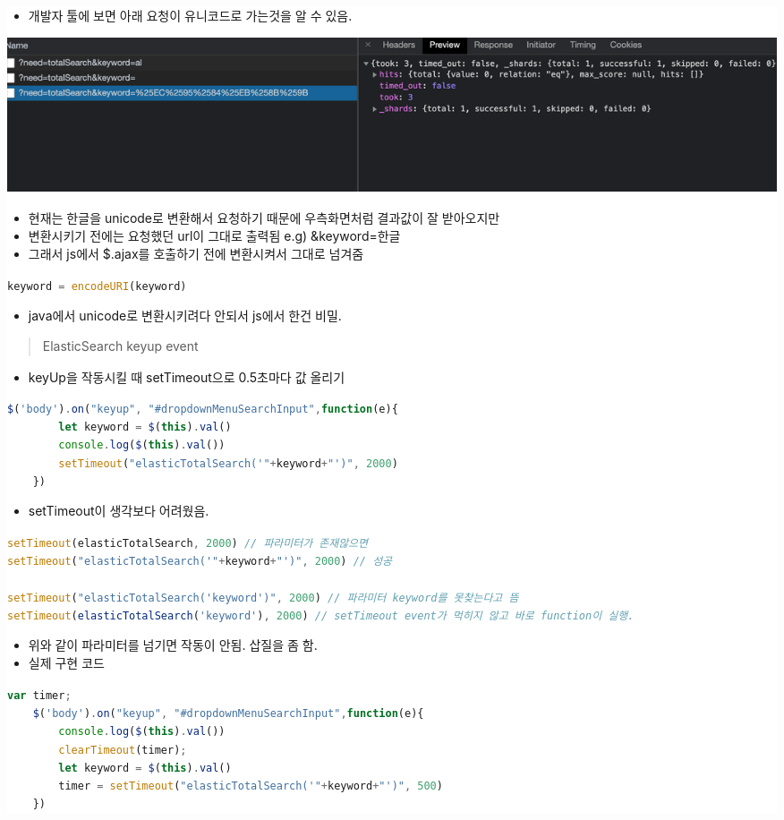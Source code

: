 - 개발자 툴에 보면 아래 요청이 유니코드로 가는것을 알 수 있음.

![alt text](https://github.com/KrGil/TIL/blob/main/elasticSearch/2021_06_25/Untitled.png?raw=true)


- 현재는 한글을 unicode로 변환해서 요청하기 때문에 우측화면처럼 결과값이 잘 받아오지만
- 변환시키기 전에는 요청했던 url이 그대로 출력됨 e.g) &keyword=한글
- 그래서 js에서 $.ajax를 호출하기 전에 변환시켜서 그대로 넘겨줌

```jsx
keyword = encodeURI(keyword)
```

- java에서 unicode로 변환시키려다 안되서 js에서 한건 비밀.

> ElasticSearch keyup event

- keyUp을 작동시킬 때 setTimeout으로 0.5초마다 값 올리기

```jsx
$('body').on("keyup", "#dropdownMenuSearchInput",function(e){
		let keyword = $(this).val()
		console.log($(this).val())
		setTimeout("elasticTotalSearch('"+keyword+"')", 2000)
	})
```

- setTimeout이 생각보다 어려웠음.

```jsx
setTimeout(elasticTotalSearch, 2000) // 파라미터가 존재않으면      
setTimeout("elasticTotalSearch('"+keyword+"')", 2000) // 성공

setTimeout("elasticTotalSearch('keyword')", 2000) // 파라미터 keyword를 못찾는다고 뜸
setTimeout(elasticTotalSearch('keyword'), 2000) // setTimeout event가 먹히지 않고 바로 function이 실행.
```

- 위와 같이 파라미터를 넘기면 작동이 안됨. 삽질을 좀 함.
- 실제 구현 코드

```jsx
var timer;
	$('body').on("keyup", "#dropdownMenuSearchInput",function(e){
		console.log($(this).val())
		clearTimeout(timer);
		let keyword = $(this).val()
		timer = setTimeout("elasticTotalSearch('"+keyword+"')", 500)
	})
```
